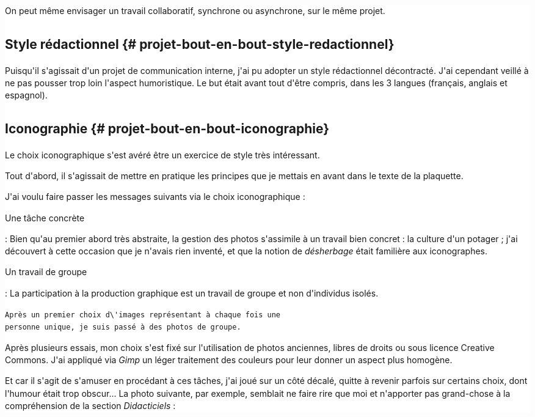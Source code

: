 On peut même envisager un travail collaboratif, synchrone ou asynchrone,
sur le même projet.

## Style rédactionnel {# projet-bout-en-bout-style-redactionnel}

Puisqu\'il s\'agissait d\'un projet de communication interne, j\'ai pu
adopter un style rédactionnel décontracté. J\'ai cependant veillé à ne
pas pousser trop loin l\'aspect humoristique. Le but était avant tout
d\'être compris, dans les 3 langues (français, anglais et espagnol).

## Iconographie {# projet-bout-en-bout-iconographie}

Le choix iconographique s\'est avéré être un exercice de style très
intéressant.

Tout d\'abord, il s\'agissait de mettre en pratique les principes que je
mettais en avant dans le texte de la plaquette.

J\'ai voulu faire passer les messages suivants via le choix
iconographique :

Une tâche concrète

:   Bien qu\'au premier abord très abstraite, la gestion des photos
    s\'assimile à un travail bien concret : la culture d\'un potager ;
    j\'ai découvert à cette occasion que je n\'avais rien inventé, et
    que la notion de *désherbage* était familière aux iconographes.

Un travail de groupe

:   La participation à la production graphique est un travail de groupe
    et non d\'individus isolés.

    Après un premier choix d\'images représentant à chaque fois une
    personne unique, je suis passé à des photos de groupe.

Après plusieurs essais, mon choix s\'est fixé sur l\'utilisation de
photos anciennes, libres de droits ou sous licence Creative Commons.
J\'ai appliqué via *Gimp* un léger traitement des couleurs pour leur
donner un aspect plus homogène.

Et car il s\'agit de s\'amuser en procédant à ces tâches, j\'ai joué sur
un côté décalé, quitte à revenir parfois sur certains choix, dont
l\'humour était trop obscur... La photo suivante, par exemple, semblait
ne faire rire que moi et n\'apporter pas grand-chose à la compréhension
de la section *Didacticiels* :
